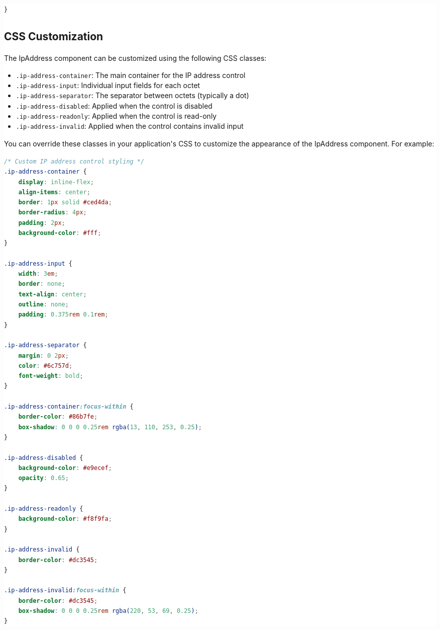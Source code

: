 ```razor
}
```

## CSS Customization

The IpAddress component can be customized using the following CSS classes:

- `.ip-address-container`: The main container for the IP address control
- `.ip-address-input`: Individual input fields for each octet
- `.ip-address-separator`: The separator between octets (typically a dot)
- `.ip-address-disabled`: Applied when the control is disabled
- `.ip-address-readonly`: Applied when the control is read-only
- `.ip-address-invalid`: Applied when the control contains invalid input

You can override these classes in your application's CSS to customize the appearance of the IpAddress component. For example:

```css
/* Custom IP address control styling */
.ip-address-container {
    display: inline-flex;
    align-items: center;
    border: 1px solid #ced4da;
    border-radius: 4px;
    padding: 2px;
    background-color: #fff;
}

.ip-address-input {
    width: 3em;
    border: none;
    text-align: center;
    outline: none;
    padding: 0.375rem 0.1rem;
}

.ip-address-separator {
    margin: 0 2px;
    color: #6c757d;
    font-weight: bold;
}

.ip-address-container:focus-within {
    border-color: #86b7fe;
    box-shadow: 0 0 0 0.25rem rgba(13, 110, 253, 0.25);
}

.ip-address-disabled {
    background-color: #e9ecef;
    opacity: 0.65;
}

.ip-address-readonly {
    background-color: #f8f9fa;
}

.ip-address-invalid {
    border-color: #dc3545;
}

.ip-address-invalid:focus-within {
    border-color: #dc3545;
    box-shadow: 0 0 0 0.25rem rgba(220, 53, 69, 0.25);
}
```